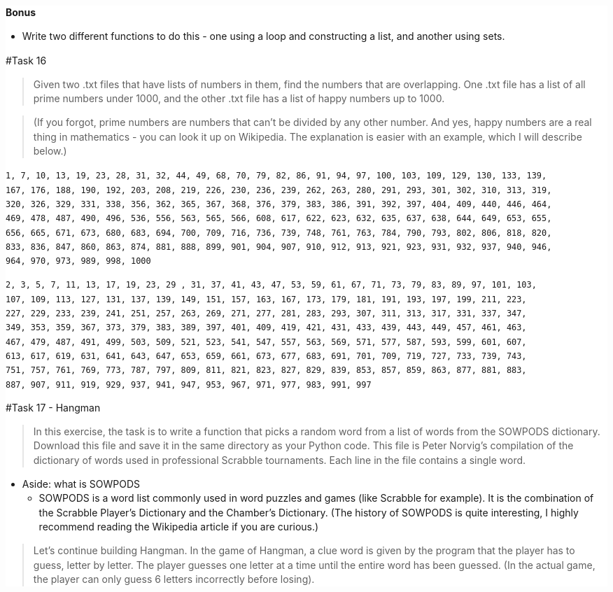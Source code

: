 **Bonus**

* Write two different functions to do this - one using a loop and constructing a list, and another using sets.


#Task 16
>Given two .txt files that have lists of numbers in them, find the numbers that are overlapping. One .txt file has a list of all prime numbers under 1000, and the other .txt file has a list of happy numbers up to 1000.

>(If you forgot, prime numbers are numbers that can’t be divided by any other number. And yes, happy numbers are a real thing in mathematics - you can look it up on Wikipedia. The explanation is easier with an example, which I will describe below.)
```
1, 7, 10, 13, 19, 23, 28, 31, 32, 44, 49, 68, 70, 79, 82, 86, 91, 94, 97, 100, 103, 109, 129, 130, 133, 139, 
167, 176, 188, 190, 192, 203, 208, 219, 226, 230, 236, 239, 262, 263, 280, 291, 293, 301, 302, 310, 313, 319,
320, 326, 329, 331, 338, 356, 362, 365, 367, 368, 376, 379, 383, 386, 391, 392, 397, 404, 409, 440, 446, 464,
469, 478, 487, 490, 496, 536, 556, 563, 565, 566, 608, 617, 622, 623, 632, 635, 637, 638, 644, 649, 653, 655,
656, 665, 671, 673, 680, 683, 694, 700, 709, 716, 736, 739, 748, 761, 763, 784, 790, 793, 802, 806, 818, 820,
833, 836, 847, 860, 863, 874, 881, 888, 899, 901, 904, 907, 910, 912, 913, 921, 923, 931, 932, 937, 940, 946,
964, 970, 973, 989, 998, 1000
```
```
2, 3, 5, 7, 11, 13, 17, 19, 23, 29 , 31, 37, 41, 43, 47, 53, 59, 61, 67, 71, 73, 79, 83, 89, 97, 101, 103,
107, 109, 113, 127, 131, 137, 139, 149, 151, 157, 163, 167, 173, 179, 181, 191, 193, 197, 199, 211, 223,
227, 229, 233, 239, 241, 251, 257, 263, 269, 271, 277, 281, 283, 293, 307, 311, 313, 317, 331, 337, 347,
349, 353, 359, 367, 373, 379, 383, 389, 397, 401, 409, 419, 421, 431, 433, 439, 443, 449, 457, 461, 463, 
467, 479, 487, 491, 499, 503, 509, 521, 523, 541, 547, 557, 563, 569, 571, 577, 587, 593, 599, 601, 607,
613, 617, 619, 631, 641, 643, 647, 653, 659, 661, 673, 677, 683, 691, 701, 709, 719, 727, 733, 739, 743,
751, 757, 761, 769, 773, 787, 797, 809, 811, 821, 823, 827, 829, 839, 853, 857, 859, 863, 877, 881, 883,
887, 907, 911, 919, 929, 937, 941, 947, 953, 967, 971, 977, 983, 991, 997
```


#Task 17 - Hangman
>In this exercise, the task is to write a function that picks a random word from a list of words from the SOWPODS dictionary. Download this file and save it in the same directory as your Python code. This file is Peter Norvig’s compilation of the dictionary of words used in professional Scrabble tournaments. Each line in the file contains a single word.

* Aside: what is SOWPODS
    * SOWPODS is a word list commonly used in word puzzles and games (like Scrabble for example). It is the combination of the Scrabble Player’s Dictionary and the Chamber’s Dictionary. (The history of SOWPODS is quite interesting, I highly recommend reading the Wikipedia article if you are curious.)
>Let’s continue building Hangman. In the game of Hangman, a clue word is given by the program that the player has to guess, letter by letter. The player guesses one letter at a time until the entire word has been guessed. (In the actual game, the player can only guess 6 letters incorrectly before losing).
